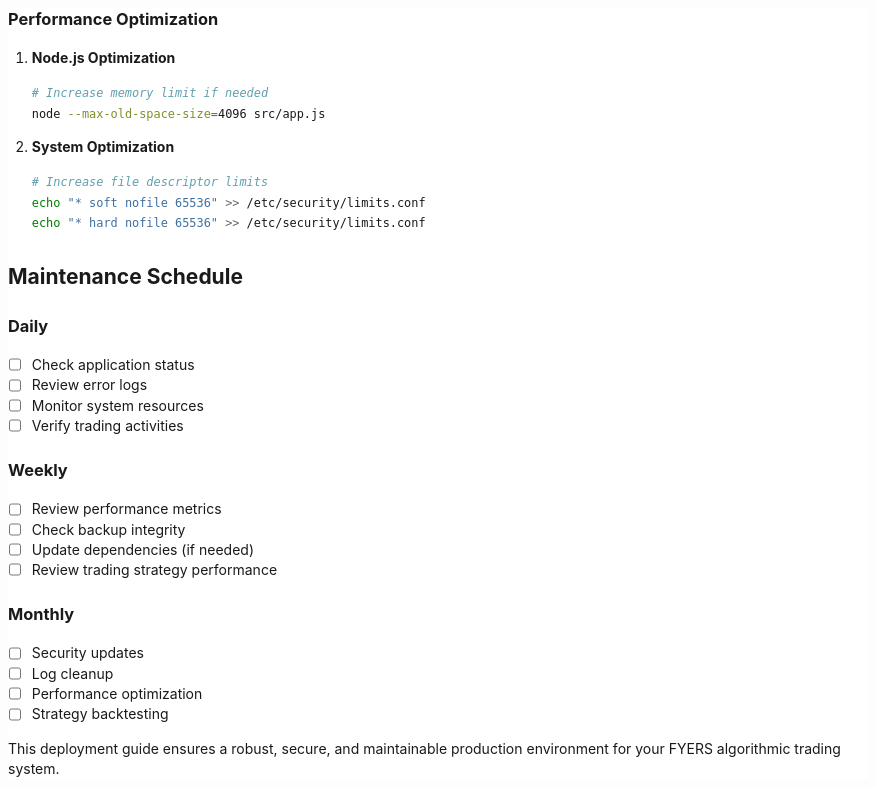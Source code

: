 ### Performance Optimization

1. **Node.js Optimization**
   ```bash
   # Increase memory limit if needed
   node --max-old-space-size=4096 src/app.js
   ```

2. **System Optimization**
   ```bash
   # Increase file descriptor limits
   echo "* soft nofile 65536" >> /etc/security/limits.conf
   echo "* hard nofile 65536" >> /etc/security/limits.conf
   ```

## Maintenance Schedule

### Daily
- [ ] Check application status
- [ ] Review error logs
- [ ] Monitor system resources
- [ ] Verify trading activities

### Weekly
- [ ] Review performance metrics
- [ ] Check backup integrity
- [ ] Update dependencies (if needed)
- [ ] Review trading strategy performance

### Monthly
- [ ] Security updates
- [ ] Log cleanup
- [ ] Performance optimization
- [ ] Strategy backtesting

This deployment guide ensures a robust, secure, and maintainable production environment for your FYERS algorithmic trading system.
